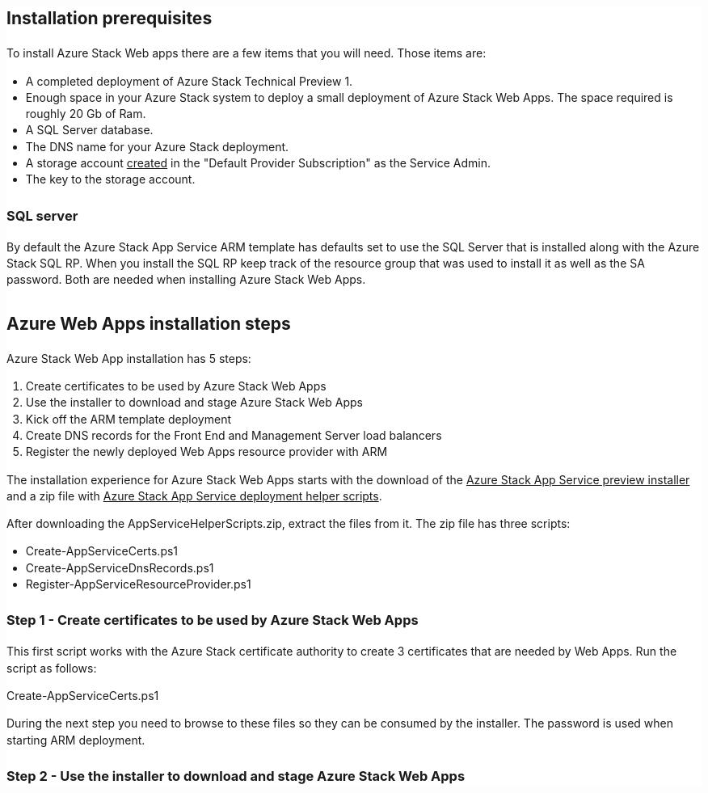 ## Installation prerequisites

To install Azure Stack Web apps there are a few items that you will need.  Those items are:

- A completed deployment of Azure Stack Technical Preview 1.
- Enough space in your Azure Stack system to deploy a small deployment of Azure Stack Web Apps.  The space required is roughly 20 Gb of Ram.
- A SQL Server database.
- The DNS name for your Azure Stack deployment.
- A storage account [created](azure-stack-provision-storage-account.md) in the "Default Provider Subscription" as the Service Admin.
- The key to the storage account.

### SQL server

By default the Azure Stack App Service ARM template has defaults set to use the SQL Server that is installed along with the Azure Stack SQL RP.  When you install the SQL RP keep track of the resource group that was used to install it as well as the SA password.  Both are needed when installing Azure Stack Web Apps.

## Azure Web Apps installation steps

Azure Stack Web App installation has 5 steps:

1. Create certificates to be used by Azure Stack Web Apps
2. Use the installer to download and stage Azure Stack Web Apps
3. Kick off the ARM template deployment
4. Create DNS records for the Front End and Management Server load balancers
5. Register the newly deployed Web Apps resource provider with ARM

The installation experience for Azure Stack Web Apps starts with the download of the [Azure Stack App Service preview installer][Azure_Stack_App_Service_preview_installer] and a zip file with [Azure Stack App Service deployment helper scripts][AppServiceHelperScripts].

After downloading the AppServiceHelperScripts.zip, extract the files from it.  The zip file has three scripts:

- Create-AppServiceCerts.ps1
- Create-AppServiceDnsRecords.ps1
- Register-AppServiceResourceProvider.ps1 

### Step 1 - Create certificates to be used by Azure Stack Web Apps

This first script works with the Azure Stack certificate authority to create 3 certificates that are needed by Web Apps.  Run the script as follows:

Create-AppServiceCerts.ps1 <pfxPassword>

During the next step you need to browse to these files so they can be consumed by the installer. The password is used when starting ARM deployment.

### Step 2 - Use the installer to download and stage Azure Stack Web Apps


[1]: ./media/azure-stack-webapps-deploy/appsvcinstall-1.png
[2]: ./media/azure-stack-webapps-deploy/appsvcinstall-2.png
[3]: ./media/azure-stack-webapps-deploy/appsvcinstall-3.png
[4]: ./media/azure-stack-webapps-deploy/appsvcinstall-4.png
[5]: ./media/azure-stack-webapps-deploy/appsvcinstall-5.png
[6]: ./media/azure-stack-webapps-deploy/appsvcinstall-6.png
[7]: ./media/azure-stack-webapps-deploy/appsvcinstall-7.png
[Azure_Stack_App_Service_preview_installer]: http://go.microsoft.com/fwlink/?LinkID=717531
[WebAppsDeployment]:  http://go.microsoft.com/fwlink/?LinkId=723982
[AppServiceHelperScripts]: http://go.microsoft.com/fwlink/?LinkId=733525